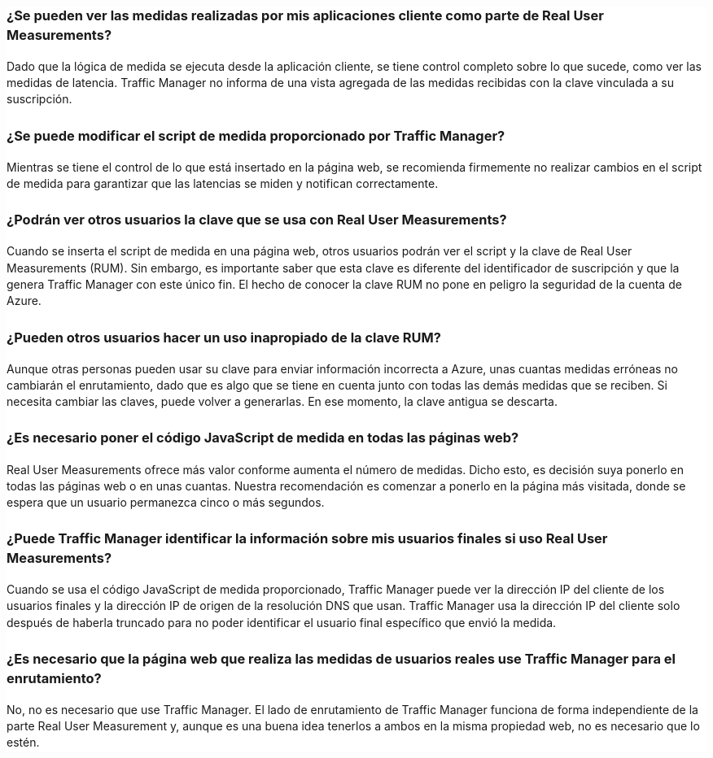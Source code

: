 ### <a name="can-i-see-the-measurements-taken-by-my-client-application-as-part-of-real-user-measurements"></a>¿Se pueden ver las medidas realizadas por mis aplicaciones cliente como parte de Real User Measurements?
Dado que la lógica de medida se ejecuta desde la aplicación cliente, se tiene control completo sobre lo que sucede, como ver las medidas de latencia. Traffic Manager no informa de una vista agregada de las medidas recibidas con la clave vinculada a su suscripción.

### <a name="can-i-modify-the-measurement-script-provided-by-traffic-manager"></a>¿Se puede modificar el script de medida proporcionado por Traffic Manager?
Mientras se tiene el control de lo que está insertado en la página web, se recomienda firmemente no realizar cambios en el script de medida para garantizar que las latencias se miden y notifican correctamente.

### <a name="will-it-be-possible-for-others-to-see-the-key-i-use-with-real-user-measurements"></a>¿Podrán ver otros usuarios la clave que se usa con Real User Measurements?
Cuando se inserta el script de medida en una página web, otros usuarios podrán ver el script y la clave de Real User Measurements (RUM). Sin embargo, es importante saber que esta clave es diferente del identificador de suscripción y que la genera Traffic Manager con este único fin. El hecho de conocer la clave RUM no pone en peligro la seguridad de la cuenta de Azure.

### <a name="can-others-abuse-my-rum-key"></a>¿Pueden otros usuarios hacer un uso inapropiado de la clave RUM?
Aunque otras personas pueden usar su clave para enviar información incorrecta a Azure, unas cuantas medidas erróneas no cambiarán el enrutamiento, dado que es algo que se tiene en cuenta junto con todas las demás medidas que se reciben. Si necesita cambiar las claves, puede volver a generarlas. En ese momento, la clave antigua se descarta.

###  <a name="do-i-need-to-put-the-measurement-javascript-in-all-my-web-pages"></a>¿Es necesario poner el código JavaScript de medida en todas las páginas web?
Real User Measurements ofrece más valor conforme aumenta el número de medidas. Dicho esto, es decisión suya ponerlo en todas las páginas web o en unas cuantas. Nuestra recomendación es comenzar a ponerlo en la página más visitada, donde se espera que un usuario permanezca cinco o más segundos.

### <a name="can-information-about-my-end-users-be-identified-by-traffic-manager-if-i-use-real-user-measurements"></a>¿Puede Traffic Manager identificar la información sobre mis usuarios finales si uso Real User Measurements?
Cuando se usa el código JavaScript de medida proporcionado, Traffic Manager puede ver la dirección IP del cliente de los usuarios finales y la dirección IP de origen de la resolución DNS que usan. Traffic Manager usa la dirección IP del cliente solo después de haberla truncado para no poder identificar el usuario final específico que envió la medida. 

### <a name="does-the-webpage-measuring-real-user-measurements-need-to-be-using-traffic-manager-for-routing"></a>¿Es necesario que la página web que realiza las medidas de usuarios reales use Traffic Manager para el enrutamiento?
No, no es necesario que use Traffic Manager. El lado de enrutamiento de Traffic Manager funciona de forma independiente de la parte Real User Measurement y, aunque es una buena idea tenerlos a ambos en la misma propiedad web, no es necesario que lo estén.
